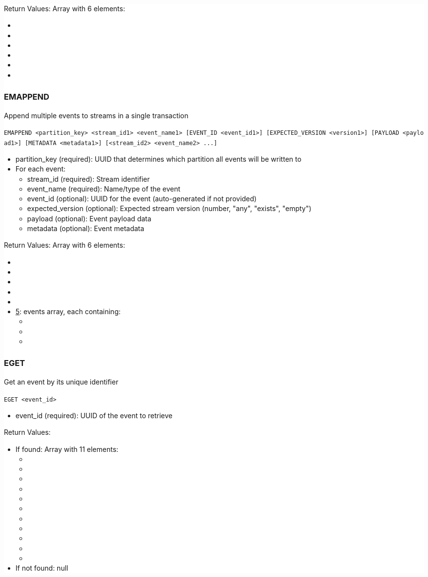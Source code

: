 Return Values: Array with 6 elements:
- [0]: event_id (string)
- [1]: partition_key (string)
- [2]: partition_id (integer)
- [3]: partition_sequence (integer)
- [4]: stream_version (integer)
- [5]: timestamp (integer, nanoseconds)

### EMAPPEND

Append multiple events to streams in a single transaction

`EMAPPEND <partition_key> <stream_id1> <event_name1> [EVENT_ID <event_id1>] [EXPECTED_VERSION <version1>] [PAYLOAD <payload1>] [METADATA <metadata1>] [<stream_id2> <event_name2> ...]`

- partition_key (required): UUID that determines which partition all events will be written to
- For each event:
  - stream_id (required): Stream identifier
  - event_name (required): Name/type of the event
  - event_id (optional): UUID for the event (auto-generated if not provided)
  - expected_version (optional): Expected stream version (number, "any", "exists", "empty")
  - payload (optional): Event payload data
  - metadata (optional): Event metadata

Return Values: Array with 6 elements:
- [0]: partition_key (string)
- [1]: partition_id (integer)
- [2]: first_partition_sequence (integer)
- [3]: last_partition_sequence (integer)
- [4]: timestamp (integer, nanoseconds)
- [5]: events array, each containing:
  - [0]: event_id (string)
  - [1]: stream_id (string)
  - [2]: stream_version (integer)

### EGET

Get an event by its unique identifier

`EGET <event_id>`

- event_id (required): UUID of the event to retrieve

Return Values:
- If found: Array with 11 elements:
  - [0]: event_id (string)
  - [1]: partition_key (string)
  - [2]: partition_id (integer)
  - [3]: transaction_id (string)
  - [4]: partition_sequence (integer)
  - [5]: stream_version (integer)
  - [6]: timestamp (integer, nanoseconds)
  - [7]: stream_id (string)
  - [8]: event_name (string)
  - [9]: metadata (bulk string)
  - [10]: payload (bulk string)
- If not found: null

